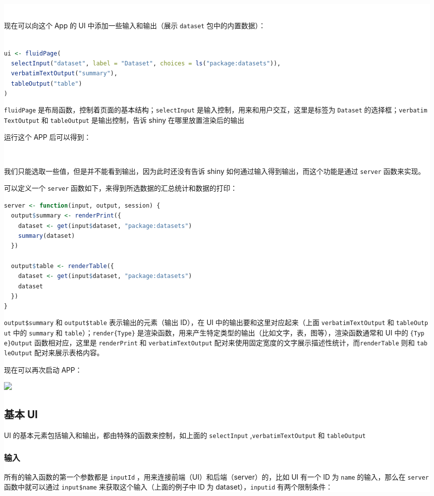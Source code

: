 <img src="https://picgo-wutao.oss-cn-shanghai.aliyuncs.com/img/image-20210608163552620.png" alt="" style="zoom:50%;" />

现在可以向这个 App 的 UI 中添加一些输入和输出（展示 `dataset` 包中的内置数据）：

```R

ui <- fluidPage(
  selectInput("dataset", label = "Dataset", choices = ls("package:datasets")),
  verbatimTextOutput("summary"),
  tableOutput("table")
)
```

`fluidPage` 是布局函数，控制着页面的基本结构；`selectInput` 是输入控制，用来和用户交互，这里是标签为 `Dataset` 的选择框；`verbatimTextOutput` 和 `tableOutput` 是输出控制，告诉 shiny 在哪里放置渲染后的输出

运行这个 APP 后可以得到：

<img src="https://picgo-wutao.oss-cn-shanghai.aliyuncs.com/img/image-20210608170440462.png" alt="" style="zoom:50%;" />

我们只能选取一些值，但是并不能看到输出，因为此时还没有告诉 shiny 如何通过输入得到输出，而这个功能是通过 `server` 函数来实现。

可以定义一个 `server` 函数如下，来得到所选数据的汇总统计和数据的打印：

```R
server <- function(input, output, session) {
  output$summary <- renderPrint({
    dataset <- get(input$dataset, "package:datasets")
    summary(dataset)
  })
  
  output$table <- renderTable({
    dataset <- get(input$dataset, "package:datasets")
    dataset
  })
}
```

`output$summary` 和 `output$table` 表示输出的元素（输出 ID），在 UI 中的输出要和这里对应起来（上面 `verbatimTextOutput` 和 `tableOutput` 中的 `summary` 和 `table`）；`render{Type}` 是渲染函数，用来产生特定类型的输出（比如文字，表，图等），渲染函数通常和 UI 中的 `{Type}Output` 函数相对应，这里是 `renderPrint` 和 `verbatimTextOutput` 配对来使用固定宽度的文字展示描述性统计，而`renderTable` 则和 `tableOutput` 配对来展示表格内容。

现在可以再次启动 APP：

![](https://picgo-wutao.oss-cn-shanghai.aliyuncs.com/img/shiny1.gif)

## 基本 UI

UI 的基本元素包括输入和输出，都由特殊的函数来控制，如上面的 `selectInput` ,`verbatimTextOutput` 和 `tableOutput`

### 输入

所有的输入函数的第一个参数都是 `inputId` ，用来连接前端（UI）和后端（server）的，比如 UI 有一个 ID 为 `name` 的输入，那么在 `server` 函数中就可以通过 `input$name` 来获取这个输入（上面的例子中 ID 为 dataset），`inputid` 有两个限制条件：
